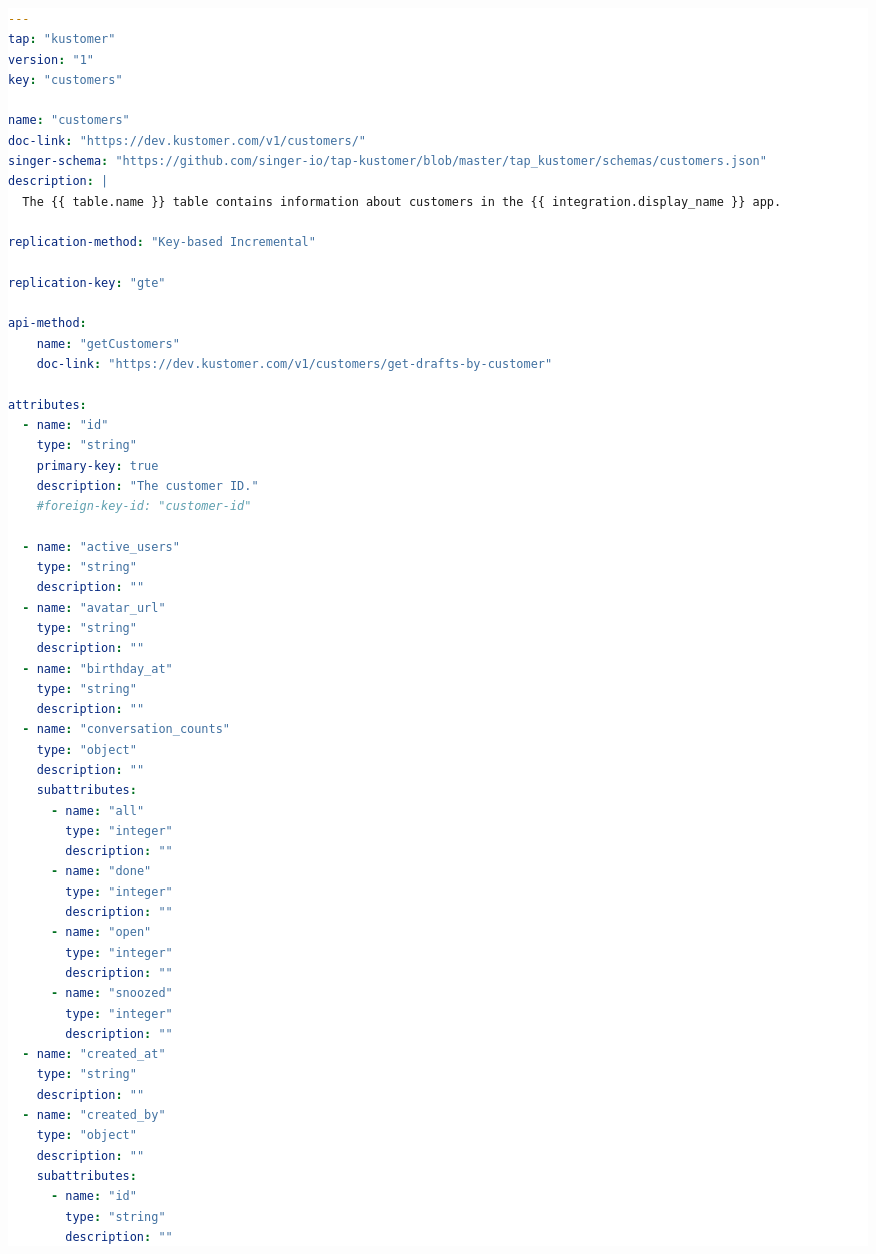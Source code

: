```yaml
---
tap: "kustomer"
version: "1"
key: "customers"

name: "customers"
doc-link: "https://dev.kustomer.com/v1/customers/"
singer-schema: "https://github.com/singer-io/tap-kustomer/blob/master/tap_kustomer/schemas/customers.json"
description: |
  The {{ table.name }} table contains information about customers in the {{ integration.display_name }} app.

replication-method: "Key-based Incremental"

replication-key: "gte"

api-method:
    name: "getCustomers"
    doc-link: "https://dev.kustomer.com/v1/customers/get-drafts-by-customer"

attributes:
  - name: "id"
    type: "string"
    primary-key: true
    description: "The customer ID."
    #foreign-key-id: "customer-id"
    
  - name: "active_users"
    type: "string"
    description: ""
  - name: "avatar_url"
    type: "string"
    description: ""
  - name: "birthday_at"
    type: "string"
    description: ""
  - name: "conversation_counts"
    type: "object"
    description: ""
    subattributes:
      - name: "all"
        type: "integer"
        description: ""
      - name: "done"
        type: "integer"
        description: ""
      - name: "open"
        type: "integer"
        description: ""
      - name: "snoozed"
        type: "integer"
        description: ""
  - name: "created_at"
    type: "string"
    description: ""
  - name: "created_by"
    type: "object"
    description: ""
    subattributes:
      - name: "id"
        type: "string"
        description: ""
```